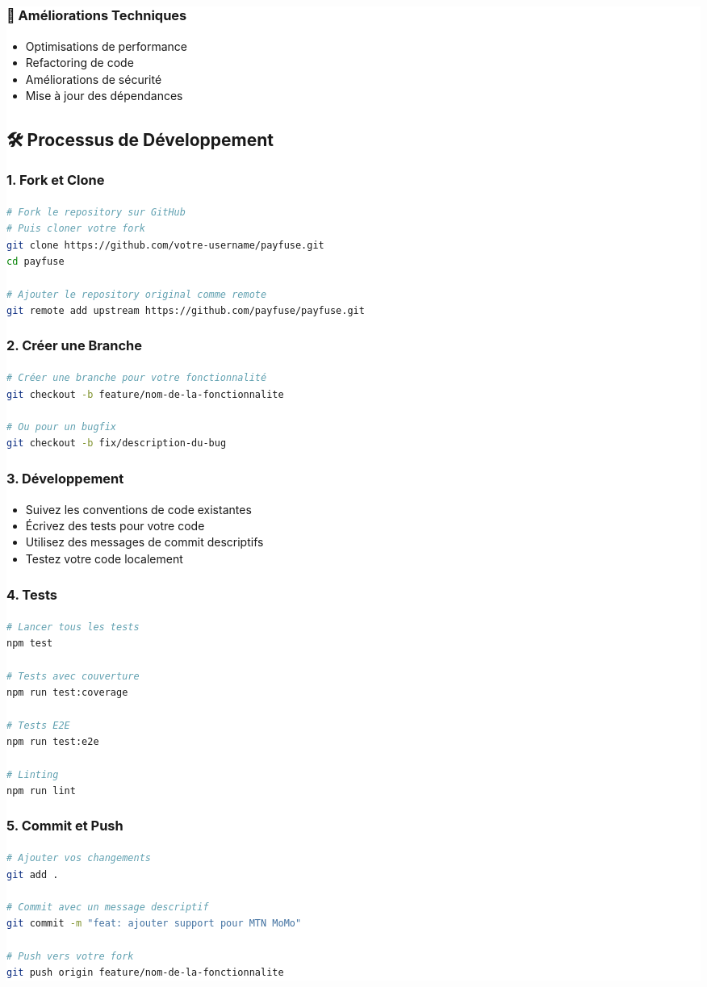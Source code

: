 ### 🔧 Améliorations Techniques
- Optimisations de performance
- Refactoring de code
- Améliorations de sécurité
- Mise à jour des dépendances

## 🛠️ Processus de Développement

### 1. Fork et Clone
```bash
# Fork le repository sur GitHub
# Puis cloner votre fork
git clone https://github.com/votre-username/payfuse.git
cd payfuse

# Ajouter le repository original comme remote
git remote add upstream https://github.com/payfuse/payfuse.git
```

### 2. Créer une Branche
```bash
# Créer une branche pour votre fonctionnalité
git checkout -b feature/nom-de-la-fonctionnalite

# Ou pour un bugfix
git checkout -b fix/description-du-bug
```

### 3. Développement
- Suivez les conventions de code existantes
- Écrivez des tests pour votre code
- Utilisez des messages de commit descriptifs
- Testez votre code localement

### 4. Tests
```bash
# Lancer tous les tests
npm test

# Tests avec couverture
npm run test:coverage

# Tests E2E
npm run test:e2e

# Linting
npm run lint
```

### 5. Commit et Push
```bash
# Ajouter vos changements
git add .

# Commit avec un message descriptif
git commit -m "feat: ajouter support pour MTN MoMo"

# Push vers votre fork
git push origin feature/nom-de-la-fonctionnalite
```
